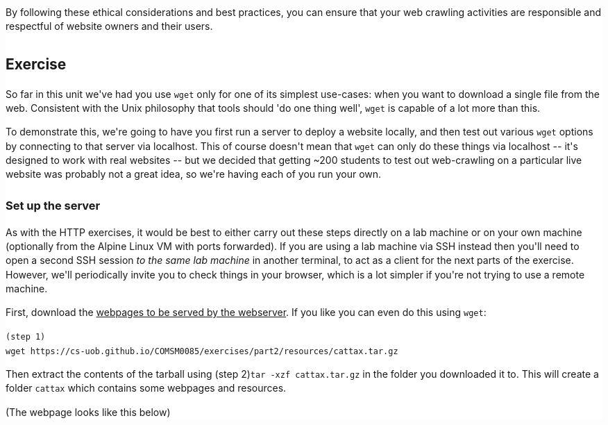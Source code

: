 By following these ethical considerations and best practices, you can ensure that your web crawling activities are responsible and respectful of website owners and their users.

## Exercise

So far in this unit we've had you use `wget` only for one of its simplest use-cases: when you want to download a single file from the web. Consistent with the Unix philosophy that tools should 'do one thing well', `wget` is capable of a lot more than this.

To demonstrate this, we're going to have you first run a server to deploy a website locally, and then test out various `wget` options by connecting to that server via localhost. This of course doesn't mean that `wget` can only do these things via localhost -- it's designed to work with real websites -- but we decided that getting ~200 students to test out web-crawling on a particular live website was probably not a great idea, so we're having each of you run your own.

### Set up the server

As with the HTTP exercises, it would be best to either carry out these steps directly on a lab machine or on your own machine (optionally from the Alpine Linux VM with ports forwarded). If you are using a lab machine via SSH instead then you'll need to open a second SSH session *to the same lab machine* in another terminal, to act as a client for the next parts of the exercise. However, we'll periodically invite you to check things in your browser, which is a lot simpler if you're not trying to use a remote machine.

First, download the [webpages to be served by the webserver](https://cs-uob.github.io/COMSM0085/exercises/part2/resources/cattax.tar.gz). If you like you can even do this using `wget`:

```
(step 1)
wget https://cs-uob.github.io/COMSM0085/exercises/part2/resources/cattax.tar.gz
```

Then extract the contents of the tarball using (step 2)`tar -xzf cattax.tar.gz` in the folder you downloaded it to. This will create a folder `cattax` which contains some webpages and resources.

(The webpage looks like this below)
